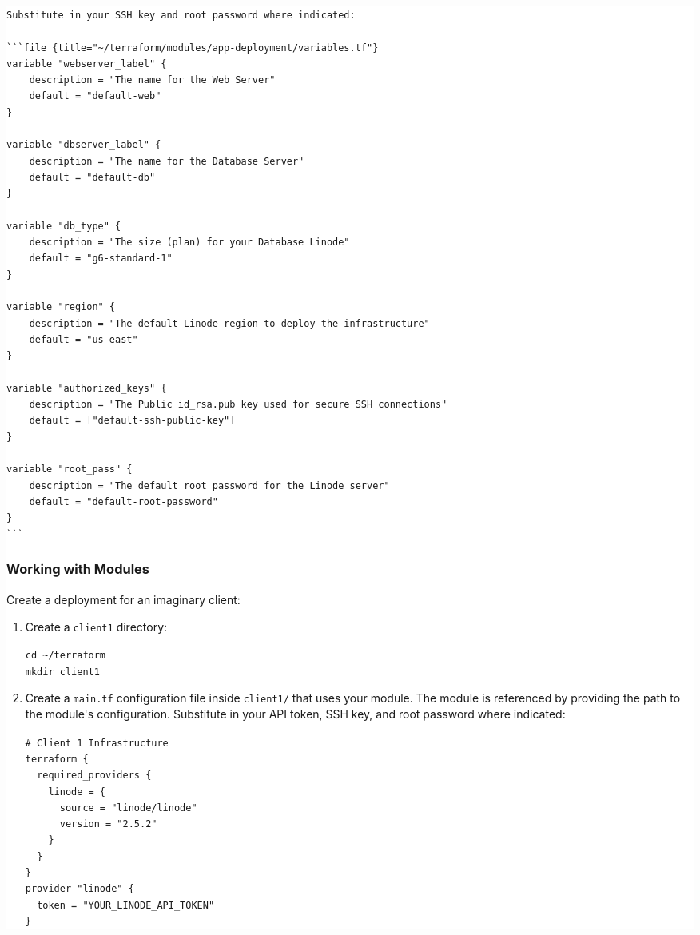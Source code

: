     Substitute in your SSH key and root password where indicated:

    ```file {title="~/terraform/modules/app-deployment/variables.tf"}
    variable "webserver_label" {
        description = "The name for the Web Server"
        default = "default-web"
    }

    variable "dbserver_label" {
        description = "The name for the Database Server"
        default = "default-db"
    }

    variable "db_type" {
        description = "The size (plan) for your Database Linode"
        default = "g6-standard-1"
    }

    variable "region" {
        description = "The default Linode region to deploy the infrastructure"
        default = "us-east"
    }

    variable "authorized_keys" {
        description = "The Public id_rsa.pub key used for secure SSH connections"
        default = ["default-ssh-public-key"]
    }

    variable "root_pass" {
        description = "The default root password for the Linode server"
        default = "default-root-password"
    }
    ```

### Working with Modules

Create a deployment for an imaginary client:

1.  Create a `client1` directory:

    ```command
    cd ~/terraform
    mkdir client1
    ```

1.  Create a `main.tf` configuration file inside `client1/` that uses your module. The module is referenced by providing the path to the module's configuration. Substitute in your API token, SSH key, and root password where indicated:

    ```file {title="~/terraform/client1/main.tf"}
    # Client 1 Infrastructure
    terraform {
      required_providers {
        linode = {
          source = "linode/linode"
          version = "2.5.2"
        }
      }
    }
    provider "linode" {
      token = "YOUR_LINODE_API_TOKEN"
    }
